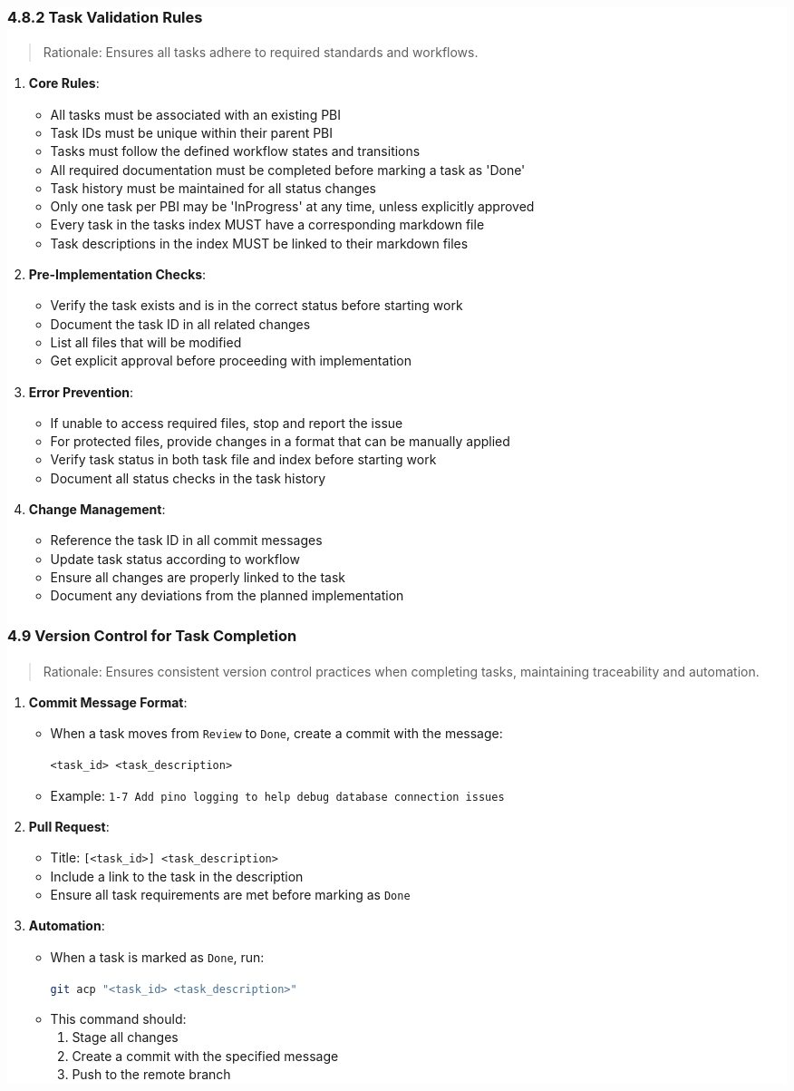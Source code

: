 ### 4.8.2 Task Validation Rules

> Rationale: Ensures all tasks adhere to required standards and workflows.

1. **Core Rules**:
   - All tasks must be associated with an existing PBI
   - Task IDs must be unique within their parent PBI
   - Tasks must follow the defined workflow states and transitions
   - All required documentation must be completed before marking a task as 'Done'
   - Task history must be maintained for all status changes
   - Only one task per PBI may be 'InProgress' at any time, unless explicitly approved
   - Every task in the tasks index MUST have a corresponding markdown file
   - Task descriptions in the index MUST be linked to their markdown files

2. **Pre-Implementation Checks**:
   - Verify the task exists and is in the correct status before starting work
   - Document the task ID in all related changes
   - List all files that will be modified
   - Get explicit approval before proceeding with implementation

3. **Error Prevention**:
   - If unable to access required files, stop and report the issue
   - For protected files, provide changes in a format that can be manually applied
   - Verify task status in both task file and index before starting work
   - Document all status checks in the task history

4. **Change Management**:
   - Reference the task ID in all commit messages
   - Update task status according to workflow
   - Ensure all changes are properly linked to the task
   - Document any deviations from the planned implementation

### 4.9 Version Control for Task Completion

> Rationale: Ensures consistent version control practices when completing tasks, maintaining traceability and automation.

1. **Commit Message Format**:
   - When a task moves from `Review` to `Done`, create a commit with the message:
     ```
     <task_id> <task_description>
     ```
   - Example: `1-7 Add pino logging to help debug database connection issues`

2. **Pull Request**:
   - Title: `[<task_id>] <task_description>`
   - Include a link to the task in the description
   - Ensure all task requirements are met before marking as `Done`

3. **Automation**:
   - When a task is marked as `Done`, run:
     ```bash
     git acp "<task_id> <task_description>"
     ```
   - This command should:
     1. Stage all changes
     2. Create a commit with the specified message
     3. Push to the remote branch
